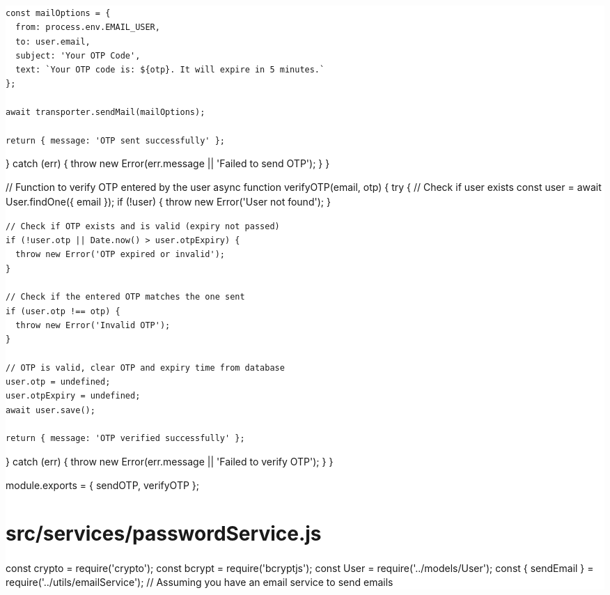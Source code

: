     const mailOptions = {
      from: process.env.EMAIL_USER,
      to: user.email,
      subject: 'Your OTP Code',
      text: `Your OTP code is: ${otp}. It will expire in 5 minutes.`
    };

    await transporter.sendMail(mailOptions);

    return { message: 'OTP sent successfully' };
  } catch (err) {
    throw new Error(err.message || 'Failed to send OTP');
  }
}

// Function to verify OTP entered by the user
async function verifyOTP(email, otp) {
  try {
    // Check if user exists
    const user = await User.findOne({ email });
    if (!user) {
      throw new Error('User not found');
    }

    // Check if OTP exists and is valid (expiry not passed)
    if (!user.otp || Date.now() > user.otpExpiry) {
      throw new Error('OTP expired or invalid');
    }

    // Check if the entered OTP matches the one sent
    if (user.otp !== otp) {
      throw new Error('Invalid OTP');
    }

    // OTP is valid, clear OTP and expiry time from database
    user.otp = undefined;
    user.otpExpiry = undefined;
    await user.save();

    return { message: 'OTP verified successfully' };
  } catch (err) {
    throw new Error(err.message || 'Failed to verify OTP');
  }
}

module.exports = {
  sendOTP,
  verifyOTP
};


# src/services/passwordService.js
const crypto = require('crypto');
const bcrypt = require('bcryptjs');
const User = require('../models/User');
const { sendEmail } = require('../utils/emailService');  // Assuming you have an email service to send emails
